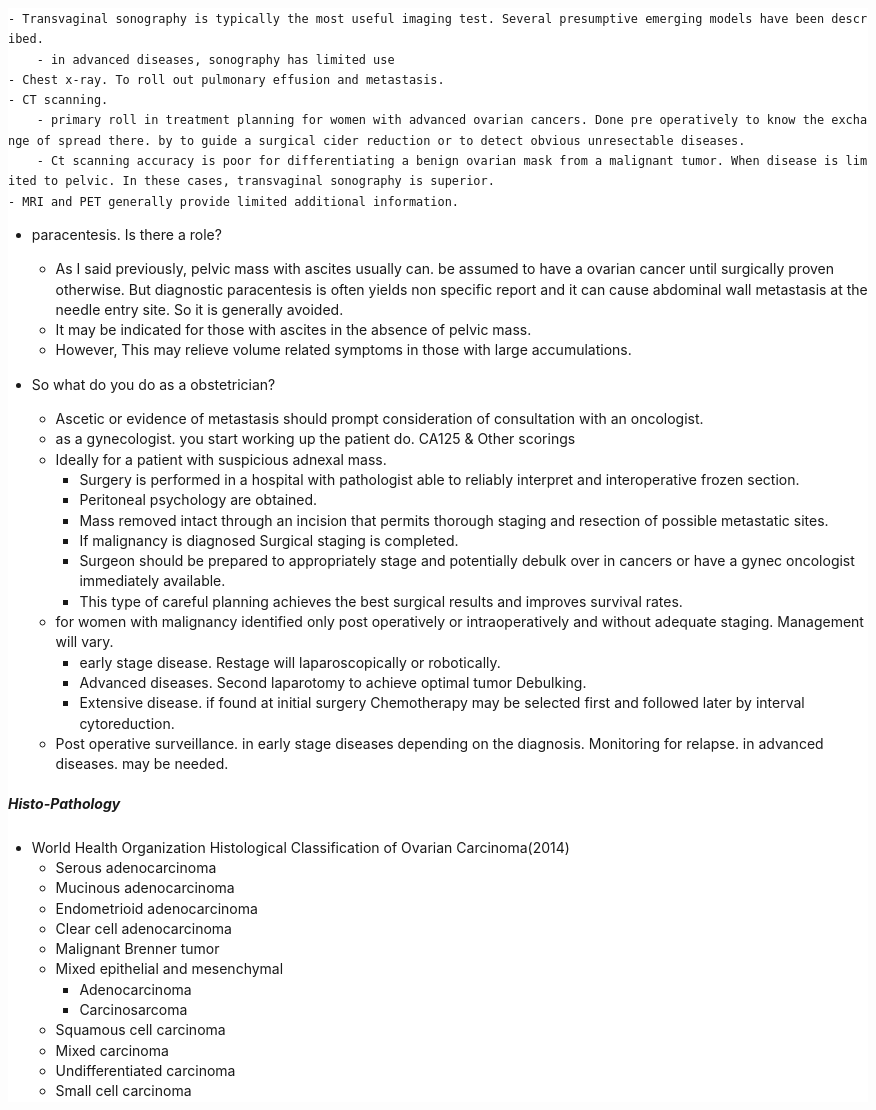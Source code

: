 	- Transvaginal sonography is typically the most useful imaging test. Several presumptive emerging models have been described.
		- in advanced diseases, sonography has limited use
	- Chest x-ray. To roll out pulmonary effusion and metastasis.
	- CT scanning.
		- primary roll in treatment planning for women with advanced ovarian cancers. Done pre operatively to know the exchange of spread there. by to guide a surgical cider reduction or to detect obvious unresectable diseases.
		- Ct scanning accuracy is poor for differentiating a benign ovarian mask from a malignant tumor. When disease is limited to pelvic. In these cases, transvaginal sonography is superior.
	- MRI and PET generally provide limited additional information.
- paracentesis. Is there a role?
	- As I said previously, pelvic mass with ascites usually can. be assumed to have a ovarian cancer until surgically proven otherwise. But diagnostic paracentesis is often yields non specific report and it can cause abdominal wall metastasis at the needle entry site. So it is generally avoided.
	- It may be indicated for those with ascites in the absence of pelvic mass.
	- However, This may relieve volume related symptoms in those with large accumulations.

- So what do you do as a obstetrician?
	- Ascetic or evidence of metastasis should prompt consideration of consultation with an oncologist.
	- as a gynecologist. you start working up the patient do. CA125 & Other scorings
	- Ideally for a patient with suspicious adnexal mass. 
		- Surgery is performed in a hospital with pathologist able to reliably interpret and interoperative frozen section.
		- Peritoneal psychology are obtained.
		- Mass removed intact through an incision that permits thorough staging and resection of possible metastatic sites.
		- If malignancy is diagnosed Surgical staging is completed.
		- Surgeon should be prepared to appropriately stage and potentially debulk over in cancers or have a gynec oncologist immediately available. 
		- This type of careful planning achieves the best surgical results and improves survival rates.
	- for women with malignancy identified only post operatively or intraoperatively and without adequate staging. Management will vary.
		- early stage disease. Restage will laparoscopically or robotically.
		- Advanced diseases. Second laparotomy to achieve optimal tumor Debulking.
		- Extensive disease. if found at initial surgery Chemotherapy may be selected first and followed later by interval cytoreduction.
	- Post operative surveillance. in early stage diseases depending on the diagnosis. Monitoring for relapse. in advanced diseases. may be needed.

##### Histo-Pathology













- World Health Organization Histological Classification of Ovarian Carcinoma(2014)
	- Serous adenocarcinoma
	- Mucinous adenocarcinoma
	- Endometrioid adenocarcinoma
	- Clear cell adenocarcinoma
	- Malignant Brenner tumor
	- Mixed epithelial and mesenchymal
		- Adenocarcinoma
		- Carcinosarcoma 
	- Squamous cell carcinoma
	- Mixed carcinoma
	- Undifferentiated carcinoma
	- Small cell carcinoma